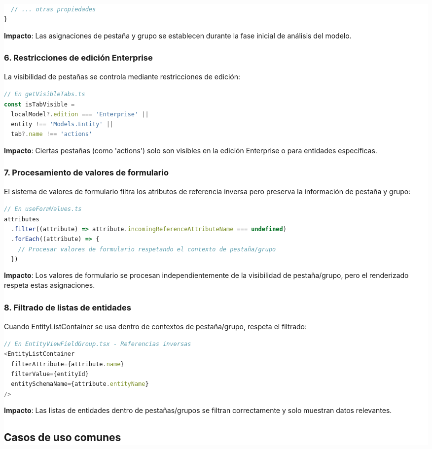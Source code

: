 ```typescript
  // ... otras propiedades
}
```

**Impacto**: Las asignaciones de pestaña y grupo se establecen durante la fase inicial de análisis del modelo.

### 6. Restricciones de edición Enterprise

La visibilidad de pestañas se controla mediante restricciones de edición:

```typescript
// En getVisibleTabs.ts
const isTabVisible =
  localModel?.edition === 'Enterprise' ||
  entity !== 'Models.Entity' ||
  tab?.name !== 'actions'
```

**Impacto**: Ciertas pestañas (como 'actions') solo son visibles en la edición Enterprise o para entidades específicas.

### 7. Procesamiento de valores de formulario

El sistema de valores de formulario filtra los atributos de referencia inversa pero preserva la información de pestaña y grupo:

```typescript
// En useFormValues.ts
attributes
  .filter((attribute) => attribute.incomingReferenceAttributeName === undefined)
  .forEach((attribute) => {
    // Procesar valores de formulario respetando el contexto de pestaña/grupo
  })
```

**Impacto**: Los valores de formulario se procesan independientemente de la visibilidad de pestaña/grupo, pero el renderizado respeta estas asignaciones.

### 8. Filtrado de listas de entidades

Cuando EntityListContainer se usa dentro de contextos de pestaña/grupo, respeta el filtrado:

```typescript
// En EntityViewFieldGroup.tsx - Referencias inversas
<EntityListContainer
  filterAttribute={attribute.name}
  filterValue={entityId}
  entitySchemaName={attribute.entityName}
/>
```

**Impacto**: Las listas de entidades dentro de pestañas/grupos se filtran correctamente y solo muestran datos relevantes.

## Casos de uso comunes

